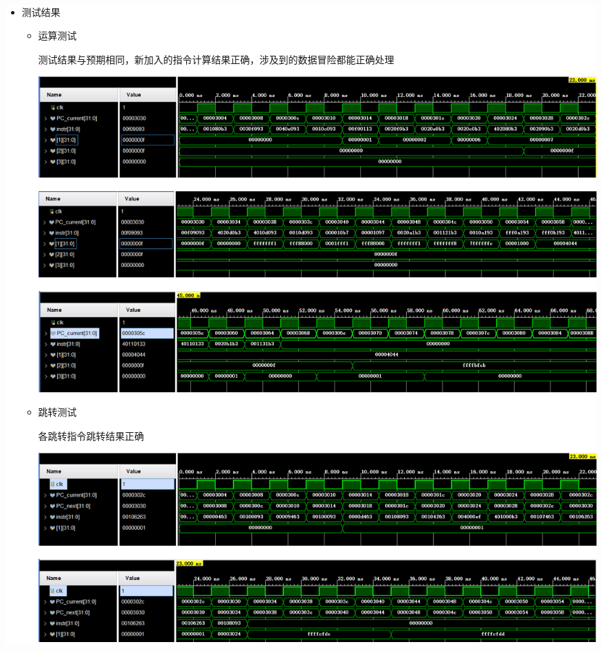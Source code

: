 - 测试结果

  - 运算测试

    测试结果与预期相同，新加入的指令计算结果正确，涉及到的数据冒险都能正确处理

    ![运算测试1](图片/运算测试1.png)

    ![运算测试2](图片/运算测试2.png)

    ![运算测试3](图片/运算测试3.png)

  - 跳转测试

    各跳转指令跳转结果正确

    ![跳转测试1](图片/跳转测试1.png)

    ![跳转测试2](图片/跳转测试2.png)
